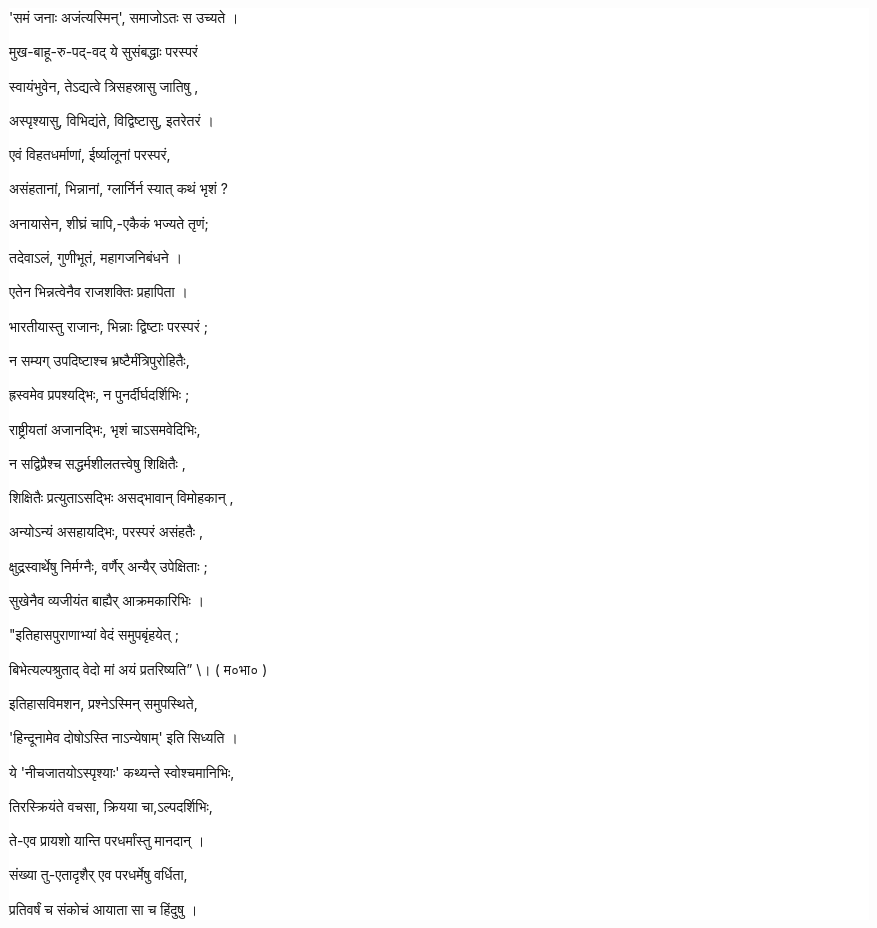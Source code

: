 'समं जनाः अजंत्यस्मिन्', समाजोऽतः स उच्यते ।







मुख-बाहू-रु-पद्-वद् ये सुसंबद्धाः परस्परं

स्वायंभुवेन, तेऽद्यत्वे त्रिसहस्रासु जातिषु ,

अस्पृश्यासु, विभिद्यंते, विद्विष्टासु, इतरेतरं ।

एवं विहतधर्माणां, ईर्ष्यालूनां परस्परं,

असंहतानां, भिन्नानां, ग्लार्निर्न स्यात् कथं भृशं ?

अनायासेन, शीघ्रं चापि,-एकैकं भज्यते तृणं;

तदेवाऽलं, गुणीभूतं, महागजनिबंधने ।

एतेन भिन्नत्वेनैव राजशक्तिः प्रहापिता ।

भारतीयास्तु राजानः, भिन्नाः द्विष्टाः परस्परं ;

न सम्यग् उपदिष्टाश्च भ्रष्टैर्मंत्रिपुरोहितैः,

ह्रस्वमेव प्रपश्यद्भिः, न पुनर्दीर्घदर्शिभिः ;

राष्ट्रीयतां अजानद्भिः, भृशं चाऽसमवेदिभिः,

न सद्विप्रैश्च सद्धर्मशीलतत्त्वेषु शिक्षितैः ,

शिक्षितैः प्रत्युताऽसद्भिः असद्भावान् विमोहकान् ,

अन्योऽन्यं असहायद्भिः, परस्परं असंहतैः ,

क्षुद्रस्वार्थेषु निर्मग्नैः, वर्णैर् अन्यैर् उपेक्षिताः ;

सुखेनैव व्यजीयंत बाह्यैर् आक्रमकारिभिः ।

"इतिहासपुराणाभ्यां वेदं समुपबृंहयेत् ;

बिभेत्यल्पश्रुताद् वेदो मां अयं प्रतरिष्यति” \। ( म०भा० )

इतिहासविमशन, प्रश्नेऽस्मिन् समुपस्थिते,

'हिन्दूनामेव दोषोऽस्ति नाऽन्येषाम्' इति सिध्यति ।

ये 'नीचजातयोऽस्पृश्याः' कथ्यन्ते स्वोश्चमानिभिः,

तिरस्क्रियंते वचसा, क्रियया चा,ऽल्पदर्शिभिः,

ते-एव प्रायशो यान्ति परधर्मांस्तु मानदान् ।

संख्या तु-एतादृशैर् एव परधर्मेषु वर्धिता,

प्रतिवर्षं च संकोचं आयाता सा च हिंदुषु ।











